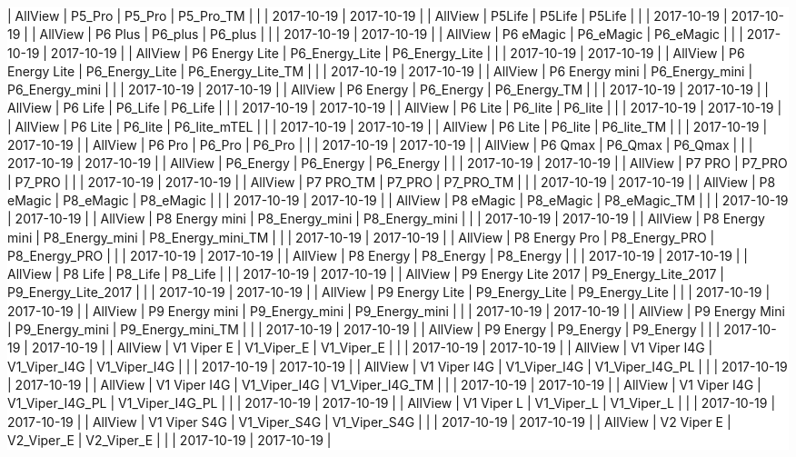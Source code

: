 | AllView | P5_Pro | P5_Pro | P5_Pro_TM |  |  | 2017-10-19 | 2017-10-19 |
| AllView | P5Life | P5Life | P5Life |  |  | 2017-10-19 | 2017-10-19 |
| AllView | P6  Plus | P6_plus | P6_plus |  |  | 2017-10-19 | 2017-10-19 |
| AllView | P6 eMagic | P6_eMagic | P6_eMagic |  |  | 2017-10-19 | 2017-10-19 |
| AllView | P6 Energy Lite | P6_Energy_Lite | P6_Energy_Lite |  |  | 2017-10-19 | 2017-10-19 |
| AllView | P6 Energy Lite | P6_Energy_Lite | P6_Energy_Lite_TM |  |  | 2017-10-19 | 2017-10-19 |
| AllView | P6 Energy mini | P6_Energy_mini | P6_Energy_mini |  |  | 2017-10-19 | 2017-10-19 |
| AllView | P6 Energy | P6_Energy | P6_Energy_TM |  |  | 2017-10-19 | 2017-10-19 |
| AllView | P6 Life | P6_Life | P6_Life |  |  | 2017-10-19 | 2017-10-19 |
| AllView | P6 Lite | P6_lite | P6_lite |  |  | 2017-10-19 | 2017-10-19 |
| AllView | P6 Lite | P6_lite | P6_lite_mTEL |  |  | 2017-10-19 | 2017-10-19 |
| AllView | P6 Lite | P6_lite | P6_lite_TM |  |  | 2017-10-19 | 2017-10-19 |
| AllView | P6 Pro | P6_Pro | P6_Pro |  |  | 2017-10-19 | 2017-10-19 |
| AllView | P6 Qmax | P6_Qmax | P6_Qmax |  |  | 2017-10-19 | 2017-10-19 |
| AllView | P6_Energy | P6_Energy | P6_Energy |  |  | 2017-10-19 | 2017-10-19 |
| AllView | P7 PRO | P7_PRO | P7_PRO |  |  | 2017-10-19 | 2017-10-19 |
| AllView | P7 PRO_TM | P7_PRO | P7_PRO_TM |  |  | 2017-10-19 | 2017-10-19 |
| AllView | P8 eMagic | P8_eMagic | P8_eMagic |  |  | 2017-10-19 | 2017-10-19 |
| AllView | P8 eMagic | P8_eMagic | P8_eMagic_TM |  |  | 2017-10-19 | 2017-10-19 |
| AllView | P8 Energy mini | P8_Energy_mini | P8_Energy_mini |  |  | 2017-10-19 | 2017-10-19 |
| AllView | P8 Energy mini | P8_Energy_mini | P8_Energy_mini_TM |  |  | 2017-10-19 | 2017-10-19 |
| AllView | P8 Energy Pro | P8_Energy_PRO | P8_Energy_PRO |  |  | 2017-10-19 | 2017-10-19 |
| AllView | P8 Energy | P8_Energy | P8_Energy |  |  | 2017-10-19 | 2017-10-19 |
| AllView | P8 Life | P8_Life | P8_Life |  |  | 2017-10-19 | 2017-10-19 |
| AllView | P9 Energy Lite 2017 | P9_Energy_Lite_2017 | P9_Energy_Lite_2017 |  |  | 2017-10-19 | 2017-10-19 |
| AllView | P9 Energy Lite | P9_Energy_Lite | P9_Energy_Lite |  |  | 2017-10-19 | 2017-10-19 |
| AllView | P9 Energy mini | P9_Energy_mini | P9_Energy_mini |  |  | 2017-10-19 | 2017-10-19 |
| AllView | P9 Energy Mini | P9_Energy_mini | P9_Energy_mini_TM |  |  | 2017-10-19 | 2017-10-19 |
| AllView | P9 Energy | P9_Energy | P9_Energy |  |  | 2017-10-19 | 2017-10-19 |
| AllView | V1 Viper E | V1_Viper_E | V1_Viper_E |  |  | 2017-10-19 | 2017-10-19 |
| AllView | V1 Viper I4G | V1_Viper_I4G | V1_Viper_I4G |  |  | 2017-10-19 | 2017-10-19 |
| AllView | V1 Viper I4G | V1_Viper_I4G | V1_Viper_I4G_PL |  |  | 2017-10-19 | 2017-10-19 |
| AllView | V1 Viper I4G | V1_Viper_I4G | V1_Viper_I4G_TM |  |  | 2017-10-19 | 2017-10-19 |
| AllView | V1 Viper I4G | V1_Viper_I4G_PL | V1_Viper_I4G_PL |  |  | 2017-10-19 | 2017-10-19 |
| AllView | V1 Viper L | V1_Viper_L | V1_Viper_L |  |  | 2017-10-19 | 2017-10-19 |
| AllView | V1 Viper S4G | V1_Viper_S4G | V1_Viper_S4G |  |  | 2017-10-19 | 2017-10-19 |
| AllView | V2 Viper E | V2_Viper_E | V2_Viper_E |  |  | 2017-10-19 | 2017-10-19 |